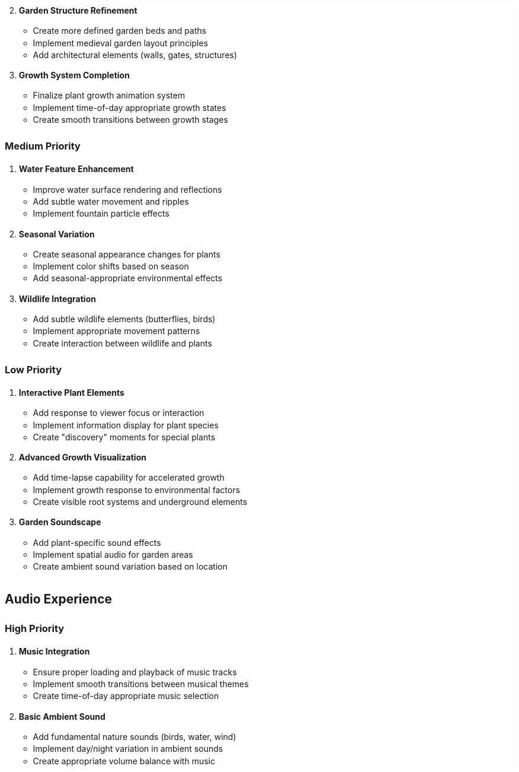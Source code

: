 2. **Garden Structure Refinement**
   - Create more defined garden beds and paths
   - Implement medieval garden layout principles
   - Add architectural elements (walls, gates, structures)

3. **Growth System Completion**
   - Finalize plant growth animation system
   - Implement time-of-day appropriate growth states
   - Create smooth transitions between growth stages

### Medium Priority
1. **Water Feature Enhancement**
   - Improve water surface rendering and reflections
   - Add subtle water movement and ripples
   - Implement fountain particle effects

2. **Seasonal Variation**
   - Create seasonal appearance changes for plants
   - Implement color shifts based on season
   - Add seasonal-appropriate environmental effects

3. **Wildlife Integration**
   - Add subtle wildlife elements (butterflies, birds)
   - Implement appropriate movement patterns
   - Create interaction between wildlife and plants

### Low Priority
1. **Interactive Plant Elements**
   - Add response to viewer focus or interaction
   - Implement information display for plant species
   - Create "discovery" moments for special plants

2. **Advanced Growth Visualization**
   - Add time-lapse capability for accelerated growth
   - Implement growth response to environmental factors
   - Create visible root systems and underground elements

3. **Garden Soundscape**
   - Add plant-specific sound effects
   - Implement spatial audio for garden areas
   - Create ambient sound variation based on location

## Audio Experience

### High Priority
1. **Music Integration**
   - Ensure proper loading and playback of music tracks
   - Implement smooth transitions between musical themes
   - Create time-of-day appropriate music selection

2. **Basic Ambient Sound**
   - Add fundamental nature sounds (birds, water, wind)
   - Implement day/night variation in ambient sounds
   - Create appropriate volume balance with music
